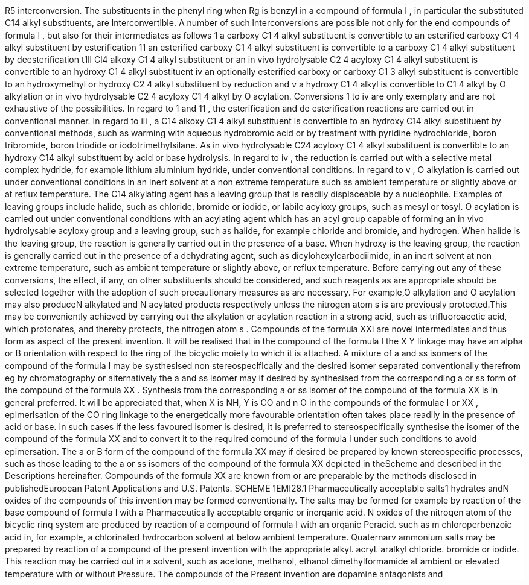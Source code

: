 R5 interconversion. The substituents in the phenyl ring when Rg is benzyl in a compound of formula I , in particular the substituted C14 alkyl substituents, are lnterconvertlble. A number of such lnterconverslons are possible not only for the end compounds of formula I , but also for their intermediates as follows 1 a carboxy C1 4 alkyl substituent is convertible to an esterified carboxy C1 4 alkyl substituent by esterification 11 an esterified carboxy C1 4 alkyl substituent is convertible to a carboxy C1 4 alkyl substituent by deesterification t1ll Cl4 alkoxy C1 4 alkyl substituent or an in vivo hydrolysable C2 4 acyloxy C1 4 alkyl substituent is convertible to an hydroxy C1 4 alkyl substituent iv an optionally esterified carboxy or carboxy C1 3 alkyl substituent is convertible to an hydroxymethyl or hydroxy C2 4 alkyl substituent by reduction and v a hydroxy C1 4 alkyl is convertible to C1 4 alkyl by O alkylation or in vivo hydrolysable C2 4 acyloxy C1 4 alkyl by O acylation. Conversions 1 to iv are only exemplary and are not exhaustive of the possibilities. In regard to 1 and 11 , the esterification and de esterification reactions are carried out in conventional manner. In regard to iii , a C14 alkoxy C1 4 alkyl substituent is convertible to an hydroxy C14 alkyl substituent by conventional methods, such as warming with aqueous hydrobromic acid or by treatment with pyridine hydrochloride, boron tribromide, boron triodide or iodotrimethylsilane. As in vivo hydrolysable C24 acyloxy C1 4 alkyl substituent is convertible to an hydroxy C14 alkyl substituent by acid or base hydrolysis. In regard to iv , the reduction is carried out with a selective metal complex hydride, for example lithium aluminium hydride, under conventional conditions. In regard to v , O alkylation is carried out under conventional conditions in an inert solvent at a non extreme temperature such as ambient temperature or slightly above or at reflux temperature. The C14 alkylating agent has a leaving group that is readily displaceable by a nucleophile. Examples of leaving groups include halide, such as chloride, bromide or iodide, or labile acyloxy groups, such as mesyl or tosyl. O acylation is carried out under conventional conditions with an acylating agent which has an acyl group capable of forming an in vivo hydrolysable acyloxy group and a leaving group, such as halide, for example chloride and bromide, and hydrogen. When halide is the leaving group, the reaction is generally carried out in the presence of a base. When hydroxy is the leaving group, the reaction is generally carried out in the presence of a dehydrating agent, such as dicylohexylcarbodiimide, in an inert solvent at non extreme temperature, such as ambient temperature or slightly above, or reflux temperature. Before carrying out any of these conversions, the effect, if any, on other substituents should be considered, and such reagents as are appropriate should be selected together with the adoption of such precautionary measures as are necessary. For example,O alkylation and O acylation may also produceN alkylated and N acylated products respectively unless the nitrogen atom s is are previously protected.This may be conveniently achieved by carrying out the alkylation or acylation reaction in a strong acid, such as trifluoroacetic acid, which protonates, and thereby protects, the nitrogen atom s . Compounds of the formula XXI are novel intermediates and thus form as aspect of the present invention. It will be realised that in the compound of the formula I the X Y linkage may have an alpha or B orientation with respect to the ring of the bicyclic moiety to which it is attached. A mixture of a and ss isomers of the compound of the formula I may be systheslsed non stereospeclflcally and the deslred isomer separated conventionally therefrom eg by chromatography or alternatively the a and ss isomer may if desired by synthesised from the corresponding a or ss form of the compound of the formula XX . Synthesis from the corresponding a or ss isomer of the compound of the formula XX is in general preferred. It will be appreciated that, when X is NH, Y is CO and n O in the compounds of the formulae I or XX , eplmerlsatlon of the CO ring linkage to the energetically more favourable orientation often takes place readily in the presence of acid or base. In such cases if the less favoured isomer is desired, it is preferred to stereospecifically synthesise the isomer of the compound of the formula XX and to convert it to the required comound of the formula I under such conditions to avoid epimersation. The a or B form of the compound of the formula XX may if desired be prepared by known stereospecific processes, such as those leading to the a or ss isomers of the compound of the formula XX depicted in theScheme and described in the Descriptions hereinafter. Compounds of the formula XX are known from or are preparable by the methods disclosed in publishedEuropean Patent Applications and U.S. Patents. SCHEME 1EMI28.1 Pharmaceutically acceptable salts1 hydrates andN oxides of the compounds of this invention may be formed conventionally. The salts may be formed for example by reaction of the base compound of formula I with a Pharmaceutically acceptable orqanic or inorqanic acid. N oxides of the nitroqen atom of the bicyclic rinq system are produced by reaction of a compound of formula I with an orqanic Peracid. such as m chloroperbenzoic acid in, for example, a chlorinated hvdrocarbon solvent at below ambient temperature. Quaternarv ammonium salts may be prepared by reaction of a compound of the present invention with the appropriate alkyl. acryl. aralkyl chloride. bromide or iodide. This reaction may be carried out in a solvent, such as acetone, methanol, ethanol dimethylformamide at ambient or elevated temperature with or without Pressure. The compounds of the Present invention are dopamine antaqonists and